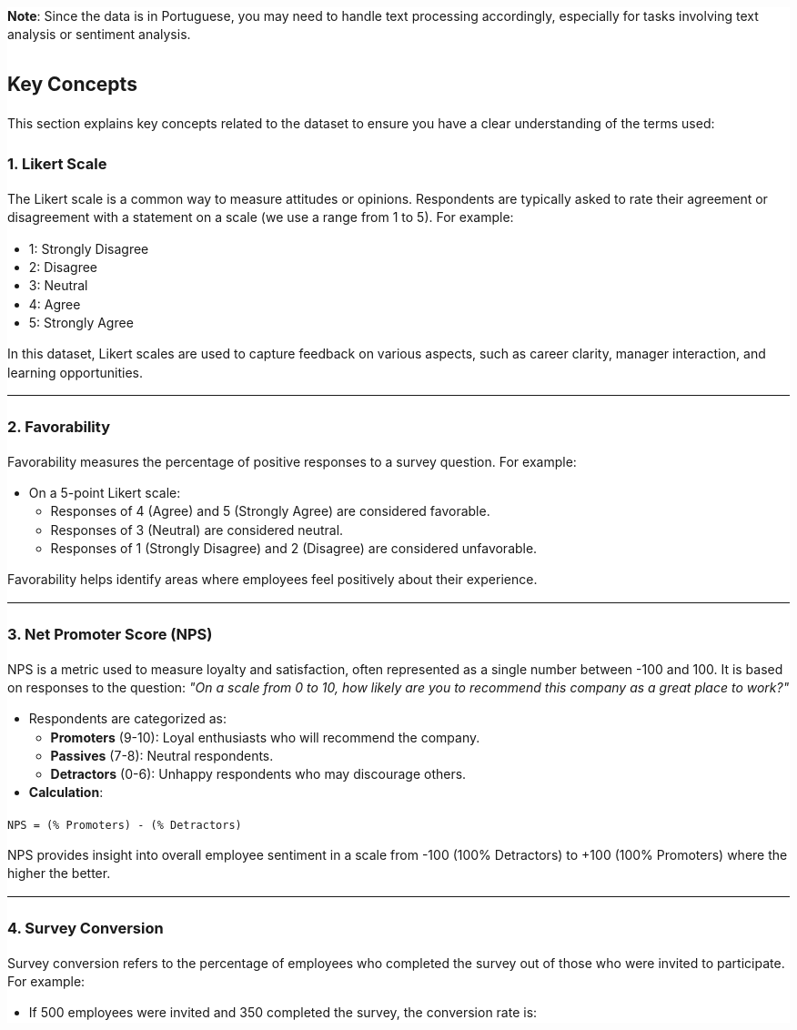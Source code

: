 **Note**: Since the data is in Portuguese, you may need to handle text processing accordingly, especially for tasks involving text analysis or sentiment analysis.

## Key Concepts

This section explains key concepts related to the dataset to ensure you have a clear understanding of the terms used:

### 1. **Likert Scale**
The Likert scale is a common way to measure attitudes or opinions. Respondents are typically asked to rate their agreement or disagreement with a statement on a scale (we use a range from 1 to 5). For example:
- 1: Strongly Disagree
- 2: Disagree
- 3: Neutral
- 4: Agree
- 5: Strongly Agree

In this dataset, Likert scales are used to capture feedback on various aspects, such as career clarity, manager interaction, and learning opportunities.

---

### 2. **Favorability**
Favorability measures the percentage of positive responses to a survey question. For example:
- On a 5-point Likert scale:
  - Responses of 4 (Agree) and 5 (Strongly Agree) are considered favorable.
  - Responses of 3 (Neutral) are considered neutral.
  - Responses of 1 (Strongly Disagree) and 2 (Disagree) are considered unfavorable.

Favorability helps identify areas where employees feel positively about their experience.

---

### 3. **Net Promoter Score (NPS)**
NPS is a metric used to measure loyalty and satisfaction, often represented as a single number between -100 and 100. It is based on responses to the question: 
*"On a scale from 0 to 10, how likely are you to recommend this company as a great place to work?"*
- Respondents are categorized as:
  - **Promoters** (9-10): Loyal enthusiasts who will recommend the company.
  - **Passives** (7-8): Neutral respondents.
  - **Detractors** (0-6): Unhappy respondents who may discourage others.
- **Calculation**:  

```
NPS = (% Promoters) - (% Detractors)
```

NPS provides insight into overall employee sentiment in a scale from -100 (100% Detractors) to +100 (100% Promoters) where the higher the better.

---

### 4. **Survey Conversion**
Survey conversion refers to the percentage of employees who completed the survey out of those who were invited to participate. For example:
- If 500 employees were invited and 350 completed the survey, the conversion rate is:

